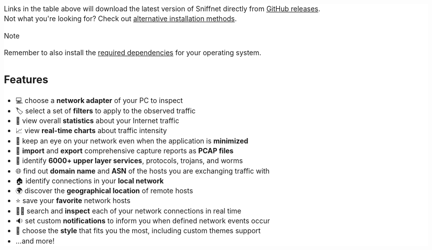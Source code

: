 Links in the table above will download the latest version of Sniffnet directly from [GitHub releases](https://github.com/GyulyVGC/sniffnet/releases). <br>
Not what you're looking for? Check out [alternative installation methods](https://github.com/GyulyVGC/sniffnet/wiki/Alternative-installation-methods).

> [!NOTE]
>
> Remember to also install the [required dependencies](https://github.com/GyulyVGC/sniffnet/wiki/Required-dependencies) for your operating system.

## Features

- 💻 choose a **network adapter** of your PC to inspect
- 🏷️ select a set of **filters** to apply to the observed traffic
- 📖 view overall **statistics** about your Internet traffic
- 📈 view **real-time charts** about traffic intensity
- 📌 keep an eye on your network even when the application is **minimized**
- 📁 **import** and **export** comprehensive capture reports as **PCAP files**
- 🔎 identify **6000+ upper layer services**, protocols, trojans, and worms
- 🌐 find out **domain name** and **ASN** of the hosts you are exchanging traffic with
- 🏠 identify connections in your **local network**
- 🌍 discover the **geographical location** of remote hosts
- ⭐ save your **favorite** network hosts
- 🕵️‍♂️ search and **inspect** each of your network connections in real time
- 🔉 set custom **notifications** to inform you when defined network events occur
- 🎨 choose the **style** that fits you the most, including custom themes support
- ...and more!
